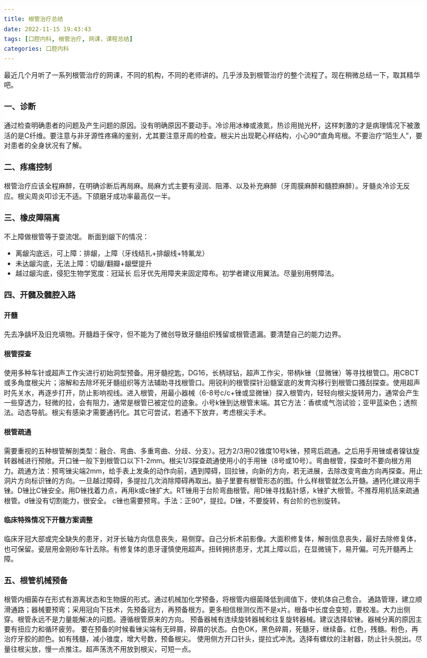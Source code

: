 ```yaml
---
title: 根管治疗总结
date: 2022-11-15 19:43:43
tags: [口腔内科, 根管治疗, 网课，课程总结]
categories: 口腔内科
---
```

最近几个月听了一系列根管治疗的网课，不同的机构，不同的老师讲的。几乎涉及到根管治疗的整个流程了。现在稍微总结一下，取其精华吧。
### 一、诊断
通过检查明确患者的问题及产生问题的原因。没有明确原因不要动手。冷诊用冰棒或液氮，热诊用抛光杯，这样刺激的才是病理情况下被激活的是C纤维。要注意与非牙源性疼痛的鉴别，尤其要注意牙周的检查。根尖片出现靶心样结构，小心90°直角弯根。不要治疗“陌生人”，要对患者的全身状况有了解。

### 二、疼痛控制
根管治疗应该全程麻醉，在明确诊断后再局麻。局麻方式主要有浸润、阻滞、以及补充麻醉（牙周膜麻醉和髓腔麻醉）。牙髓炎冷诊无反应。根尖周炎叩诊无不适。下颌磨牙成功率最高仅一半。

### 三、橡皮障隔离
不上障做根管等于耍流氓。
断面到龈下的情况：
- 离龈沟底远，可上障：排龈，上障（牙线结扎+排龈线+特氟龙）
- 未达龈沟底，无法上障：切龈/翻瓣+龈壁提升
- 越过龈沟底，侵犯生物学宽度：冠延长
后牙优先用障夹来固定障布。初学者建议用翼法。尽量别用劈障法。

### 四、开髓及髓腔入路
#### 开髓
先去净龋坏及旧充填物。开髓趋于保守，但不能为了微创导致牙髓组织残留或根管遗漏。要清楚自己的能力边界。
#### 根管探查
使用多种车针或超声工作尖进行初始洞型预备。用牙髓挖匙，DG16，长柄球钻，超声工作尖，带柄k锉（显微锉）等寻找根管口。用CBCT或多角度根尖片；溶解和去除坏死牙髓组织等方法辅助寻找根管口。用锐利的根管探针沿髓室底的发育沟移行到根管口搔刮探查。使用超声时先关水，再逐步打开，防止影响视线。进入根管，用最小器械（6-8号c/c+锉或显微锉）探入根管内，轻轻向根尖旋转用力，通常会产生一些穿透力，轻微的拉，会有阻力，通常是根管已被定位的迹象。小号k锉到达根管末端。其它方法：香槟或气泡试验；亚甲蓝染色；透照法。动态导航。根尖有感染才需要通钙化。其它可尝试，若通不下放弃，考虑根尖手术。
#### 根管疏通
需要重视的五种根管解剖类型：融合、弯曲、多重弯曲、分歧、分支）。冠方2/3用02锥度10号k锉，预弯后疏通。之后用手用锉或者镍钛旋转器械进行预敞。开口锉一般下到根管口以下1-2mm。根尖1/3探查疏通使用小的手用锉（8号或10号）。弯曲根管，探查时不要向根方用力。疏通方法：预弯锉尖端2mm，给手表上发条的动作向前，遇到障碍，回拉锉，向新的方向，若无进展，去除改变弯曲方向再探查。用止洞片方向标识锉的方向。一旦越过障碍，多提拉几次消除障碍再取出。脑子里要有根管形态的图。什么样根管就怎么开髓。通钙化建议用手锉。D锉比C锉安全。用D锉找着力点，再用k或c锉扩大。RT锉用于台阶弯曲根管。用D锉寻找黏针感，k锉扩大根管。不推荐用机括来疏通根管。d锉没有切割能力，很安全。
c锉也需要预弯。手法：正90°，提拉。D锉，不要旋转，有台阶的也别旋转。
#### 临床特殊情况下开髓方案调整
临床牙冠大部或完全缺失的患牙，对牙长轴方向信息丧失，易侧穿。自己分析术前影像。大面积修复体，解剖信息丧失，最好去除修复体，也可保留。瓷层用金刚砂车针去除。有修复体的患牙谨慎使用超声。扭转拥挤患牙，尤其上障以后，在显微镜下，易开偏。可先开髓再上障。

### 五、根管机械预备
根管内细菌存在形式有游离状态和生物膜的形式。通过机械加化学预备，将根管内细菌降低到阈值下，使机体自己愈合。
通路管理，建立顺滑通路；器械要预弯；采用冠向下技术，先预备冠方，再预备根方。更多相信根测仪而不是x片。根备中长度会变短，要校准。大力出侧穿。根管永远不是力量能解决的问题。遵循根管原来的方向。
预备器械有连续旋转器械和往复旋转器械。建议选择软锉。器械分离的原因主要有扭应力和循环疲劳。
要在预备的时候看锉尖端有无碎屑，碎屑的状态。白色OK，黑色碎屑，死髓牙，继续备。红色，残髓。粉色，再治疗牙胶的颜色。如有残髓，减小锥度，增大号数，预备根尖。
使用侧方开口针头，提拉式冲洗。选择有螺纹的注射器，防止针头脱出。尽量往根尖放，慢一点推注。超声荡洗不用放到根尖，可短一点。
